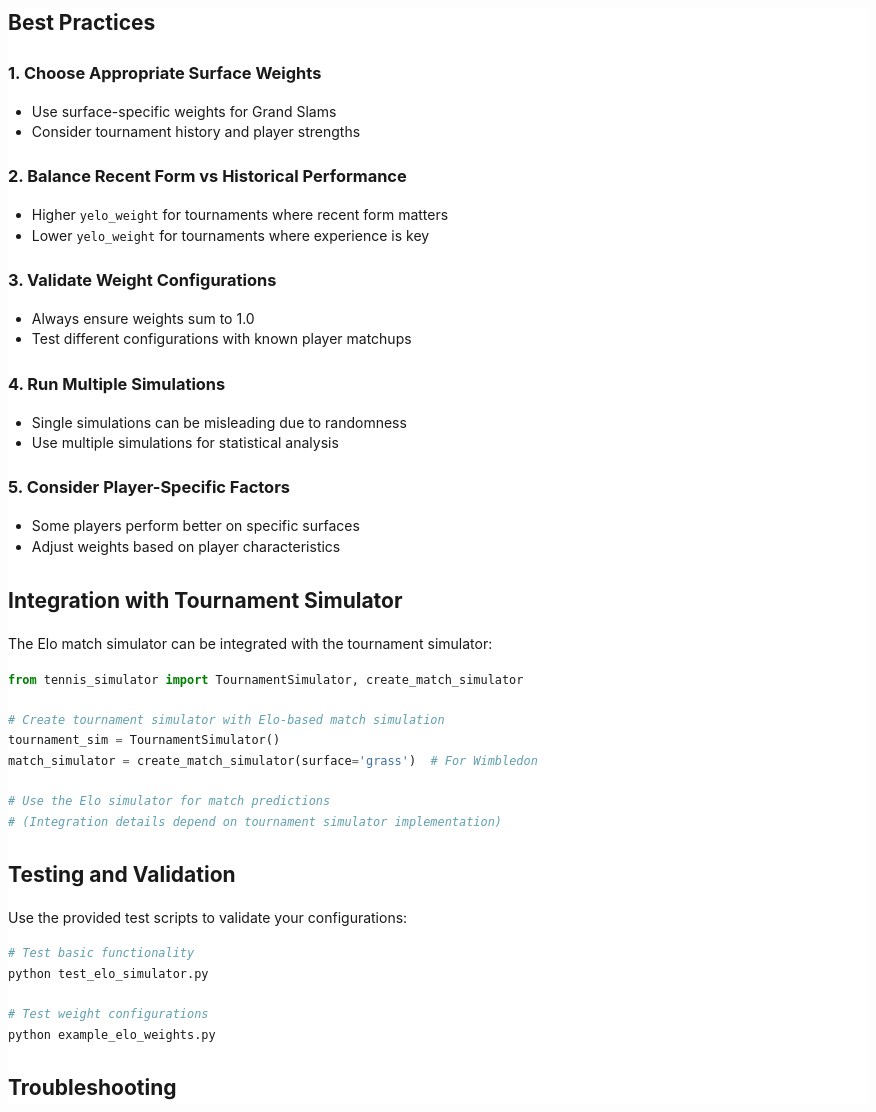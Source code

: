 ## Best Practices

### 1. Choose Appropriate Surface Weights
- Use surface-specific weights for Grand Slams
- Consider tournament history and player strengths

### 2. Balance Recent Form vs Historical Performance
- Higher `yelo_weight` for tournaments where recent form matters
- Lower `yelo_weight` for tournaments where experience is key

### 3. Validate Weight Configurations
- Always ensure weights sum to 1.0
- Test different configurations with known player matchups

### 4. Run Multiple Simulations
- Single simulations can be misleading due to randomness
- Use multiple simulations for statistical analysis

### 5. Consider Player-Specific Factors
- Some players perform better on specific surfaces
- Adjust weights based on player characteristics

## Integration with Tournament Simulator

The Elo match simulator can be integrated with the tournament simulator:

```python
from tennis_simulator import TournamentSimulator, create_match_simulator

# Create tournament simulator with Elo-based match simulation
tournament_sim = TournamentSimulator()
match_simulator = create_match_simulator(surface='grass')  # For Wimbledon

# Use the Elo simulator for match predictions
# (Integration details depend on tournament simulator implementation)
```

## Testing and Validation

Use the provided test scripts to validate your configurations:

```bash
# Test basic functionality
python test_elo_simulator.py

# Test weight configurations
python example_elo_weights.py
```

## Troubleshooting
